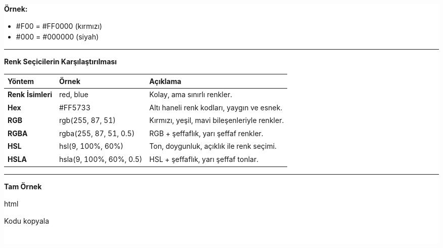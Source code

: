 **Örnek:**

- #F00 = #FF0000 (kırmızı)
- #000 = #000000 (siyah)
-----
**Renk Seçicilerin Karşılaştırılması**

|**Yöntem**|**Örnek**|**Açıklama**|
| :- | :- | :- |
|**Renk İsimleri**|red, blue|Kolay, ama sınırlı renkler.|
|**Hex**|#FF5733|Altı haneli renk kodları, yaygın ve esnek.|
|**RGB**|rgb(255, 87, 51)|Kırmızı, yeşil, mavi bileşenleriyle renkler.|
|**RGBA**|rgba(255, 87, 51, 0.5)|RGB + şeffaflık, yarı şeffaf renkler.|
|**HSL**|hsl(9, 100%, 60%)|Ton, doygunluk, açıklık ile renk seçimi.|
|**HSLA**|hsla(9, 100%, 60%, 0.5)|HSL + şeffaflık, yarı şeffaf tonlar.|

-----
**Tam Örnek**

html

Kodu kopyala

<!DOCTYPE html>

<html lang="en">

<head>

`    `<style>

`        `body {

`            `background-color: #FF5733; /\* Hex \*/

`            `color: rgb(255, 255, 255); /\* RGB \*/

`        `}

`        `h1 {

`            `color: hsl(120, 100%, 50%); /\* HSL \*/

`        `}

`        `p {

`            `color: rgba(0, 0, 255, 0.5); /\* RGBA \*/

`        `}

`    `</style>

</head>
